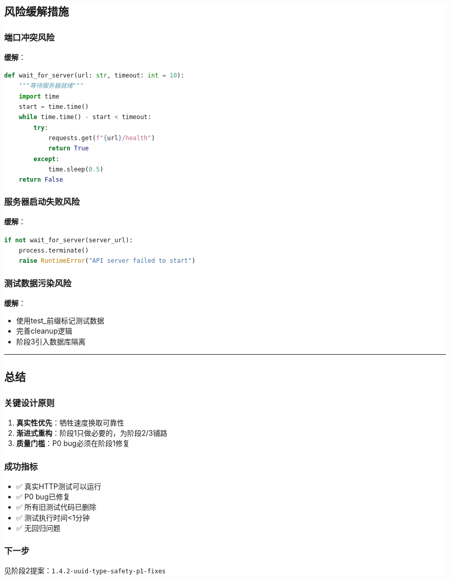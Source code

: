 
## 风险缓解措施

### 端口冲突风险
**缓解**：
```python
def wait_for_server(url: str, timeout: int = 10):
    """等待服务器就绪"""
    import time
    start = time.time()
    while time.time() - start < timeout:
        try:
            requests.get(f"{url}/health")
            return True
        except:
            time.sleep(0.5)
    return False
```

### 服务器启动失败风险
**缓解**：
```python
if not wait_for_server(server_url):
    process.terminate()
    raise RuntimeError("API server failed to start")
```

### 测试数据污染风险
**缓解**：
- 使用test_前缀标记测试数据
- 完善cleanup逻辑
- 阶段3引入数据库隔离

---

## 总结

### 关键设计原则
1. **真实性优先**：牺牲速度换取可靠性
2. **渐进式重构**：阶段1只做必要的，为阶段2/3铺路
3. **质量门槛**：P0 bug必须在阶段1修复

### 成功指标
- ✅ 真实HTTP测试可以运行
- ✅ P0 bug已修复
- ✅ 所有旧测试代码已删除
- ✅ 测试执行时间<1分钟
- ✅ 无回归问题

### 下一步
见阶段2提案：`1.4.2-uuid-type-safety-p1-fixes`
